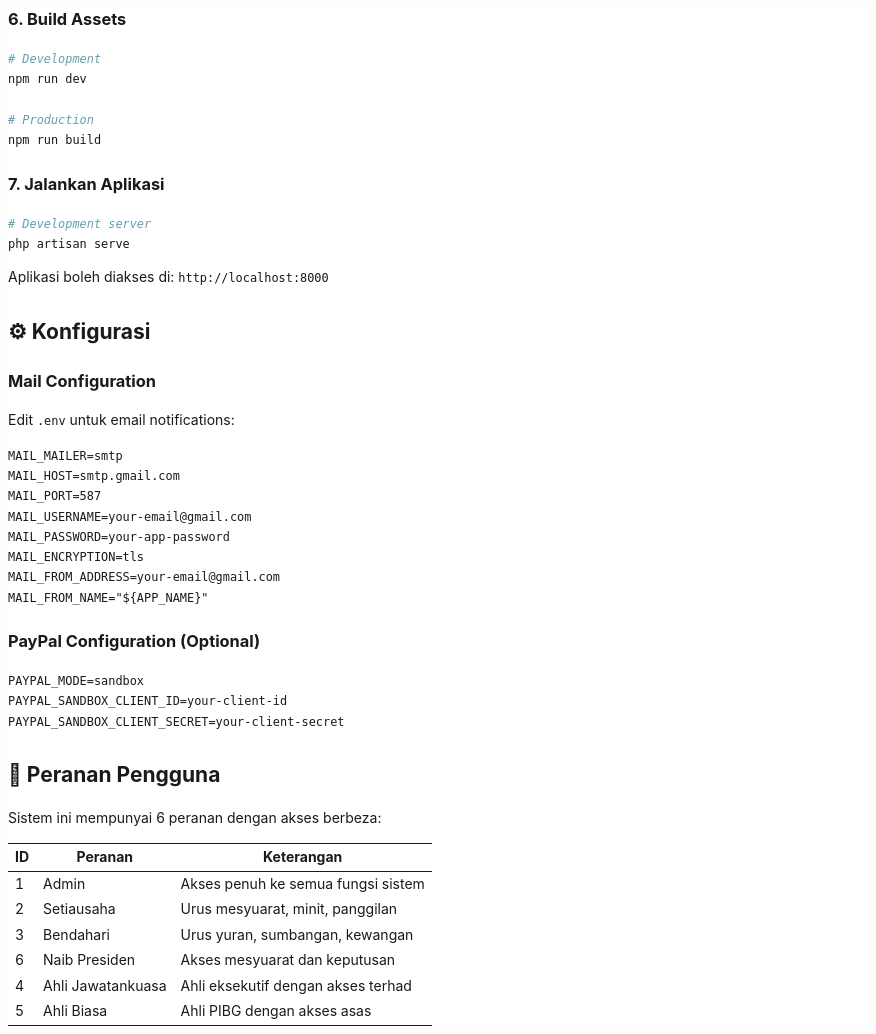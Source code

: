 ### 6. Build Assets

```bash
# Development
npm run dev

# Production
npm run build
```

### 7. Jalankan Aplikasi

```bash
# Development server
php artisan serve
```

Aplikasi boleh diakses di: `http://localhost:8000`

## ⚙️ Konfigurasi

### Mail Configuration

Edit `.env` untuk email notifications:

```env
MAIL_MAILER=smtp
MAIL_HOST=smtp.gmail.com
MAIL_PORT=587
MAIL_USERNAME=your-email@gmail.com
MAIL_PASSWORD=your-app-password
MAIL_ENCRYPTION=tls
MAIL_FROM_ADDRESS=your-email@gmail.com
MAIL_FROM_NAME="${APP_NAME}"
```

### PayPal Configuration (Optional)

```env
PAYPAL_MODE=sandbox
PAYPAL_SANDBOX_CLIENT_ID=your-client-id
PAYPAL_SANDBOX_CLIENT_SECRET=your-client-secret
```

## 👥 Peranan Pengguna

Sistem ini mempunyai 6 peranan dengan akses berbeza:

| ID  | Peranan           | Keterangan                         |
| --- | ----------------- | ---------------------------------- |
| 1   | Admin             | Akses penuh ke semua fungsi sistem |
| 2   | Setiausaha        | Urus mesyuarat, minit, panggilan   |
| 3   | Bendahari         | Urus yuran, sumbangan, kewangan    |
| 6   | Naib Presiden     | Akses mesyuarat dan keputusan      |
| 4   | Ahli Jawatankuasa | Ahli eksekutif dengan akses terhad |
| 5   | Ahli Biasa        | Ahli PIBG dengan akses asas        |
